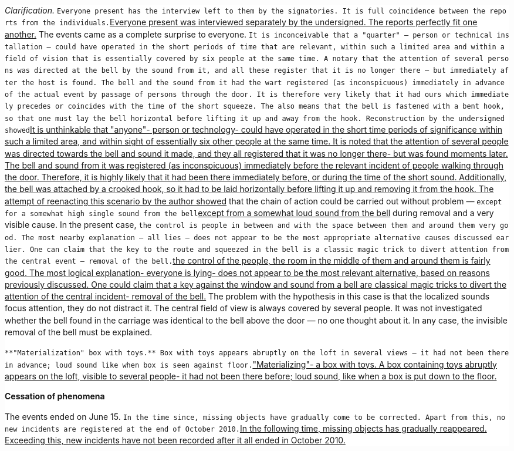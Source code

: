 *Clarification.* `Everyone present has the interview left to them by the signatories. It is full coincidence between the reports from the individuals.`<u>Everyone present was interviewed separately by the undersigned. The reports perfectly fit one another.</u> The events came as a complete surprise to everyone. `It is inconceivable that a "quarter" — person or technical installation — could have operated in the short periods of time that are relevant, within such a limited area and within a field of vision that is essentially covered by six people at the same time. A notary that the attention of several persons was directed at the bell by the sound from it, and all these register that it is no longer there — but immediately after the host is found. The bell and the sound from it had the wart registered (as inconspicuous) immediately in advance of the actual event by passage of persons through the door. It is therefore very likely that it had ours which immediately precedes or coincides with the time of the short squeeze. The also means that the bell is fastened with a bent hook, so that one must lay the bell horizontal before lifting it up and away from the hook. Reconstruction by the undersigned showed`<u>It is unthinkable that "anyone"- person or technology- could have operated in the short time periods of significance within such a limited area, and within sight of essentially six other people at the same time. It is noted that the attention of several people was directed towards the bell and sound it made, and they all registered that it was no longer there- but was found moments later. The bell and sound from it was registered (as inconspicuous) immediately before the relevant incident of people walking through the door. Therefore, it is highly likely that it had been there immediately before, or during the time of the short sound. Additionally, the bell was attached by a crooked hook, so it had to be laid horizontally before lifting it up and removing it from the hook. The attempt of reenacting this scenario by the author showed</u> that the chain of action could be carried out without problem — `except for a somewhat high single sound from the bell`<u>except from a somewhat loud sound from the bell</u> during removal and a very visible cause. In the present case, `the control is people in between and with the space between them and around them very good. The most nearby explanation — all lies — does not appear to be the most appropriate alternative causes discussed earlier. One can claim that the key to the route and squeezed in the bell is a classic magic trick to divert attention from the central event — removal of the bell.`<u>the control of the people, the room in the middle of them and around them is fairly good. The most logical explanation- everyone is lying- does not appear to be the most relevant alternative, based on reasons previously discussed. One could claim that a key against the window and sound from a bell are classical magic tricks to divert the attention of the central incident- removal of the bell.</u> The problem with the hypothesis in this case is that the localized sounds focus attention, they do not distract it. The central field of view is always covered by several people. It was not investigated whether the bell found in the carriage was identical to the bell above the door — no one thought about it. In any case, the invisible removal of the bell must be explained.

`**"Materialization" box with toys.** Box with toys appears abruptly on the loft in several views — it had not been there in advance; loud sound like when box is seen against floor.`<u>"Materializing"- a box with toys. A box containing toys abruptly appears on the loft, visible to several people- it had not been there before; loud sound, like when a box is put down to the floor.</u>

**Cessation of phenomena**

The events ended on June 15. `In the time since, missing objects have gradually come to be corrected. Apart from this, no new incidents are registered at the end of October 2010.`<u>In the following time, missing objects has gradually reappeared. Exceeding this, new incidents have not been recorded after it all ended in October 2010.</u>

